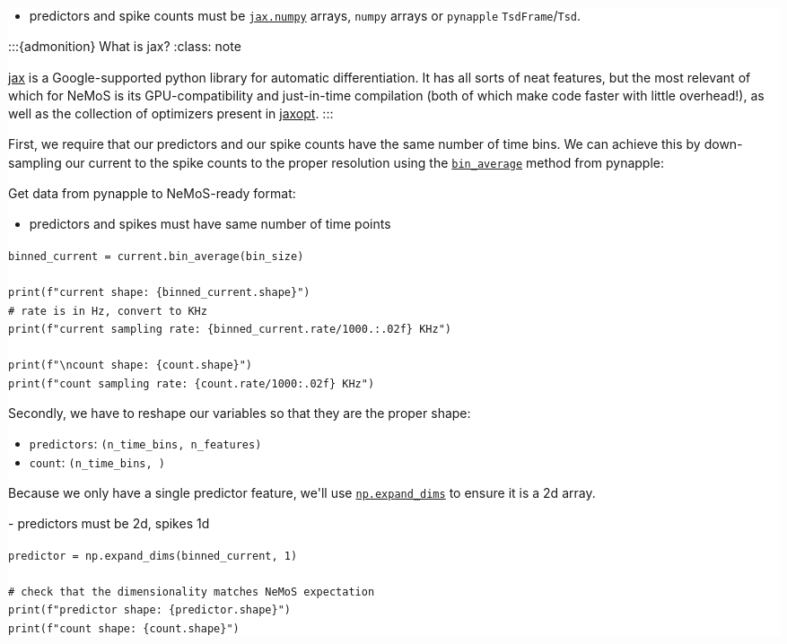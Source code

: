 - predictors and spike counts must be
  [`jax.numpy`](https://jax.readthedocs.io/en/latest/jax-101/01-jax-basics.html)
  arrays, `numpy` arrays or `pynapple` `TsdFrame`/`Tsd`.

:::{admonition} What is jax?
:class: note

[jax](https://github.com/jax-ml/jax) is a Google-supported python library
for automatic differentiation. It has all sorts of neat features, but the
most relevant of which for NeMoS is its GPU-compatibility and
just-in-time compilation (both of which make code faster with little
overhead!), as well as the collection of optimizers present in
[jaxopt](https://jaxopt.github.io/stable/).
:::

First, we require that our predictors and our spike counts have the same
number of time bins. We can achieve this by down-sampling our current to the
spike counts to the proper resolution using the
[`bin_average`](https://pynapple.org/generated/pynapple.Tsd.bin_average.html)
method from pynapple:

<div class="render-user render-presenter">
Get data from pynapple to NeMoS-ready format:

- predictors and spikes must have same number of time points
</div>

```{code-cell} ipython3
binned_current = current.bin_average(bin_size)

print(f"current shape: {binned_current.shape}")
# rate is in Hz, convert to KHz
print(f"current sampling rate: {binned_current.rate/1000.:.02f} KHz")

print(f"\ncount shape: {count.shape}")
print(f"count sampling rate: {count.rate/1000:.02f} KHz")
```

Secondly, we have to reshape our variables so that they are the proper shape:

- `predictors`: `(n_time_bins, n_features)`
- `count`: `(n_time_bins, )`

Because we only have a single predictor feature, we'll use
[`np.expand_dims`](https://numpy.org/doc/stable/reference/generated/numpy.expand_dims.html)
to ensure it is a 2d array.

<div class="render-user render-presenter">
- predictors must be 2d, spikes 1d
</div>

```{code-cell} ipython3
predictor = np.expand_dims(binned_current, 1)

# check that the dimensionality matches NeMoS expectation
print(f"predictor shape: {predictor.shape}")
print(f"count shape: {count.shape}")
```
